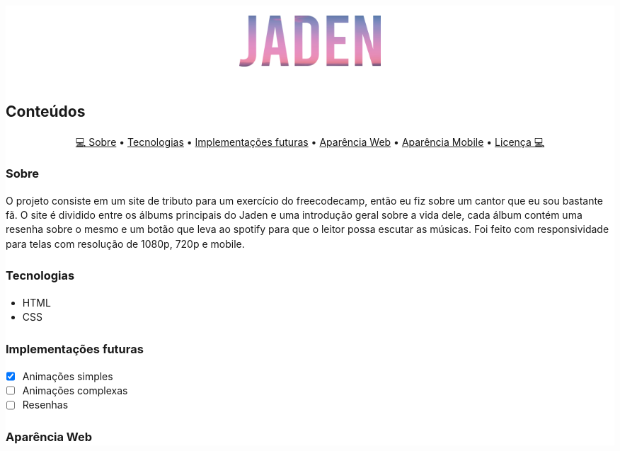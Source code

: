 <p align="center"><img src="./assets/jadenLogo.png" width="200" height="100"></p>

## Conteúdos

<p align="center">
    <a href="#Sobre">&#128187 Sobre</a> •
    <a href="#Tecnologias">Tecnologias</a> •
    <a href="#Implementaçoes futuras">Implementações futuras</a> •
    <a href="#Aparência Web">Aparência Web</a> •
    <a href="#Aparência Mobile">Aparência Mobile</a> •
    <a href="#Licença">Licença &#128187</a> 
</p>

### Sobre
<p>O projeto consiste em um site de tributo para um exercício do freecodecamp, então eu fiz sobre um cantor que eu sou bastante fã. O site é dividido entre os álbums principais do Jaden e uma introdução geral sobre a vida dele, cada álbum contém uma resenha sobre o mesmo e um botão que leva ao spotify para que o leitor possa escutar as músicas. Foi feito com responsividade para telas com resolução de 1080p, 720p e mobile.</p>

### Tecnologias

- HTML
- CSS

### Implementações futuras

- [x] Animações simples
- [ ] Animações complexas
- [ ] Resenhas

### Aparência Web
